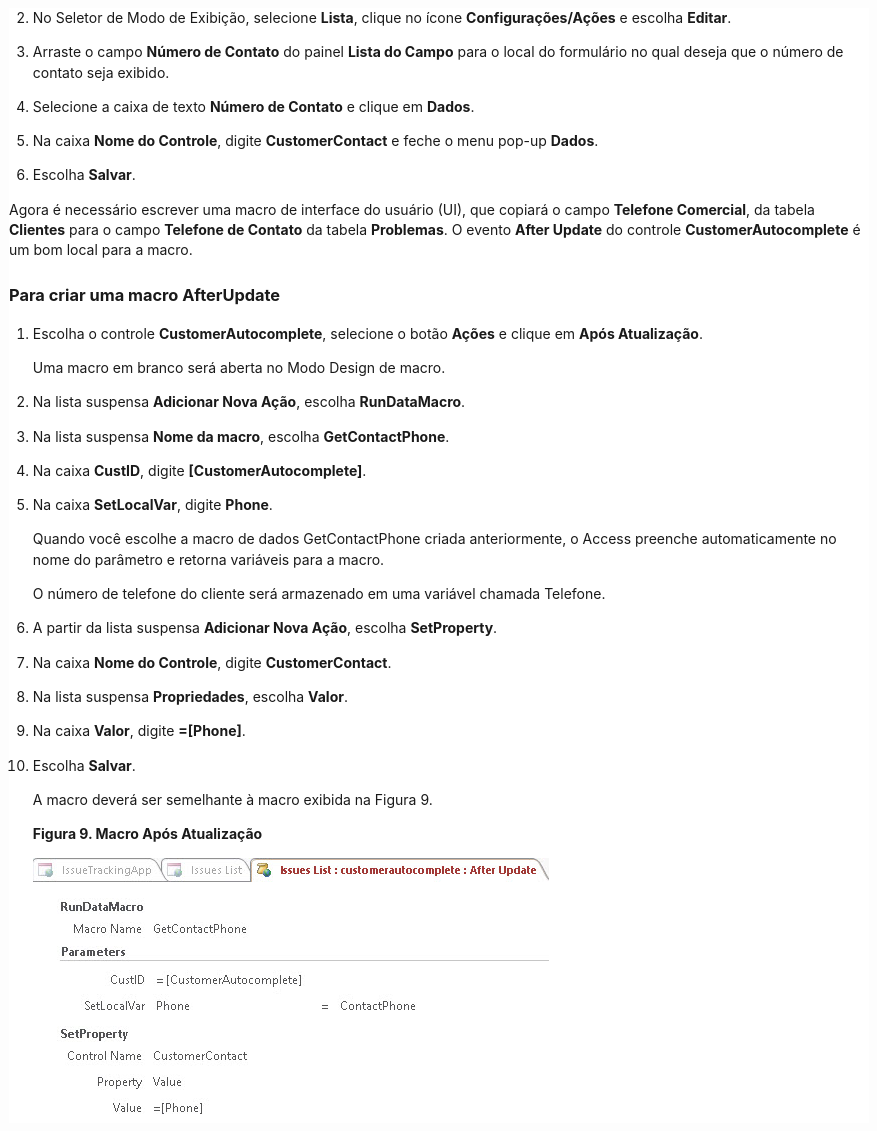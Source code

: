 2. No Seletor de Modo de Exibição, selecione **Lista**, clique no ícone **Configurações/Ações** e escolha **Editar**.
    
3. Arraste o campo **Número de Contato** do painel **Lista do Campo** para o local do formulário no qual deseja que o número de contato seja exibido. 
    
4. Selecione a caixa de texto **Número de Contato** e clique em **Dados**. 
    
5. Na caixa **Nome do Controle**, digite **CustomerContact** e feche o menu pop-up **Dados**. 
    
6. Escolha **Salvar**.
    
Agora é necessário escrever uma macro de interface do usuário (UI), que copiará o campo **Telefone Comercial**, da tabela **Clientes** para o campo **Telefone de Contato** da tabela **Problemas**. O evento **After Update** do controle **CustomerAutocomplete** é um bom local para a macro. 
  
### <a name="to-create-the-afterupdate-macro"></a>Para criar uma macro AfterUpdate

1. Escolha o controle **CustomerAutocomplete**, selecione o botão **Ações** e clique em **Após Atualização**. 
    
    Uma macro em branco será aberta no Modo Design de macro.
    
2. Na lista suspensa **Adicionar Nova Ação**, escolha **RunDataMacro**. 
    
3. Na lista suspensa **Nome da macro**, escolha **GetContactPhone**. 
    
4. Na caixa **CustID**, digite **[CustomerAutocomplete]**. 
    
5. Na caixa **SetLocalVar**, digite **Phone**. 
    
    Quando você escolhe a macro de dados GetContactPhone criada anteriormente, o Access preenche automaticamente no nome do parâmetro e retorna variáveis para a macro.
    
    O número de telefone do cliente será armazenado em uma variável chamada Telefone.
    
6. A partir da lista suspensa **Adicionar Nova Ação**, escolha **SetProperty**. 
    
7. Na caixa **Nome do Controle**, digite **CustomerContact**. 
    
8. Na lista suspensa **Propriedades**, escolha **Valor**. 
    
9. Na caixa **Valor**, digite **=[Phone]**. 
    
10. Escolha **Salvar**.
    
    A macro deverá ser semelhante à macro exibida na Figura 9.
    
    **Figura 9. Macro Após Atualização**

    ![Macro Após Atualização](media/odc_Access15_CreateAndCustomizeWebApp_Figure09.jpg "Macro Após Atualização")
  